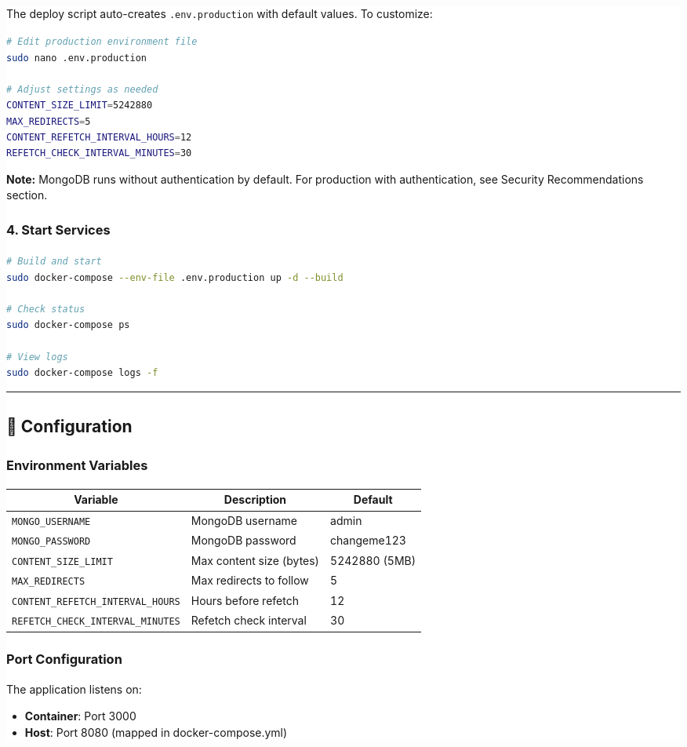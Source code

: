 The deploy script auto-creates `.env.production` with default values. To customize:

```bash
# Edit production environment file
sudo nano .env.production

# Adjust settings as needed
CONTENT_SIZE_LIMIT=5242880
MAX_REDIRECTS=5
CONTENT_REFETCH_INTERVAL_HOURS=12
REFETCH_CHECK_INTERVAL_MINUTES=30
```

**Note:** MongoDB runs without authentication by default. For production with authentication, see Security Recommendations section.

### 4. Start Services

```bash
# Build and start
sudo docker-compose --env-file .env.production up -d --build

# Check status
sudo docker-compose ps

# View logs
sudo docker-compose logs -f
```

---

## 🔧 Configuration

### Environment Variables

| Variable | Description | Default |
|----------|-------------|---------|
| `MONGO_USERNAME` | MongoDB username | admin |
| `MONGO_PASSWORD` | MongoDB password | changeme123 |
| `CONTENT_SIZE_LIMIT` | Max content size (bytes) | 5242880 (5MB) |
| `MAX_REDIRECTS` | Max redirects to follow | 5 |
| `CONTENT_REFETCH_INTERVAL_HOURS` | Hours before refetch | 12 |
| `REFETCH_CHECK_INTERVAL_MINUTES` | Refetch check interval | 30 |

### Port Configuration

The application listens on:
- **Container**: Port 3000
- **Host**: Port 8080 (mapped in docker-compose.yml)
